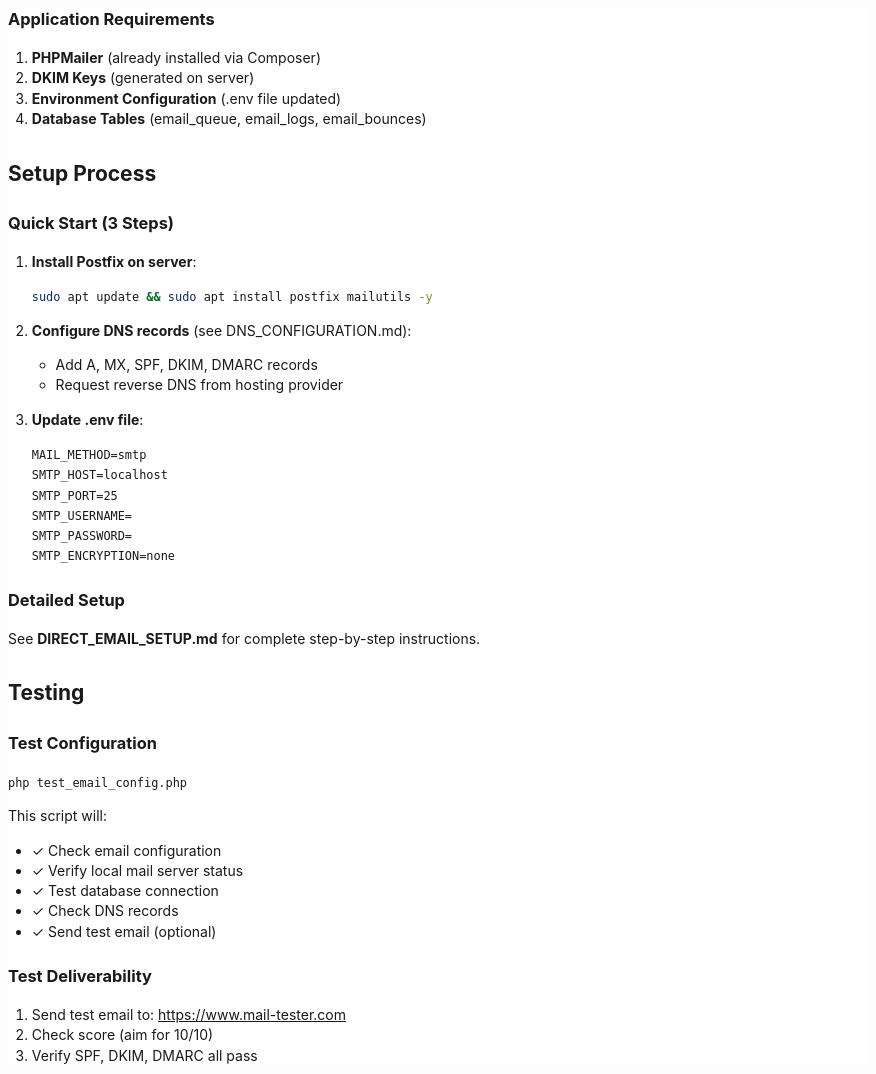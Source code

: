 ### Application Requirements

1. **PHPMailer** (already installed via Composer)
2. **DKIM Keys** (generated on server)
3. **Environment Configuration** (.env file updated)
4. **Database Tables** (email_queue, email_logs, email_bounces)

## Setup Process

### Quick Start (3 Steps)

1. **Install Postfix on server**:
   ```bash
   sudo apt update && sudo apt install postfix mailutils -y
   ```

2. **Configure DNS records** (see DNS_CONFIGURATION.md):
   - Add A, MX, SPF, DKIM, DMARC records
   - Request reverse DNS from hosting provider

3. **Update .env file**:
   ```env
   MAIL_METHOD=smtp
   SMTP_HOST=localhost
   SMTP_PORT=25
   SMTP_USERNAME=
   SMTP_PASSWORD=
   SMTP_ENCRYPTION=none
   ```

### Detailed Setup

See **DIRECT_EMAIL_SETUP.md** for complete step-by-step instructions.

## Testing

### Test Configuration

```bash
php test_email_config.php
```

This script will:
- ✓ Check email configuration
- ✓ Verify local mail server status
- ✓ Test database connection
- ✓ Check DNS records
- ✓ Send test email (optional)

### Test Deliverability

1. Send test email to: https://www.mail-tester.com
2. Check score (aim for 10/10)
3. Verify SPF, DKIM, DMARC all pass
